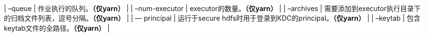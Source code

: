 | –queue                | 作业执行的队列。**（仅yarn）**                               |
| –num-executor         | executor的数量。**（仅yarn）**                               |
| –archives             | 需要添加到executor执行目录下的归档文件列表，逗号分隔。**（仅yarn）** |
| — principal           | 运行于secure hdfs时用于登录到KDC的principal。**（仅yarn）**  |
| –keytab               | 包含keytab文件的全路径。**（仅yarn）**                       |

 

 



 







